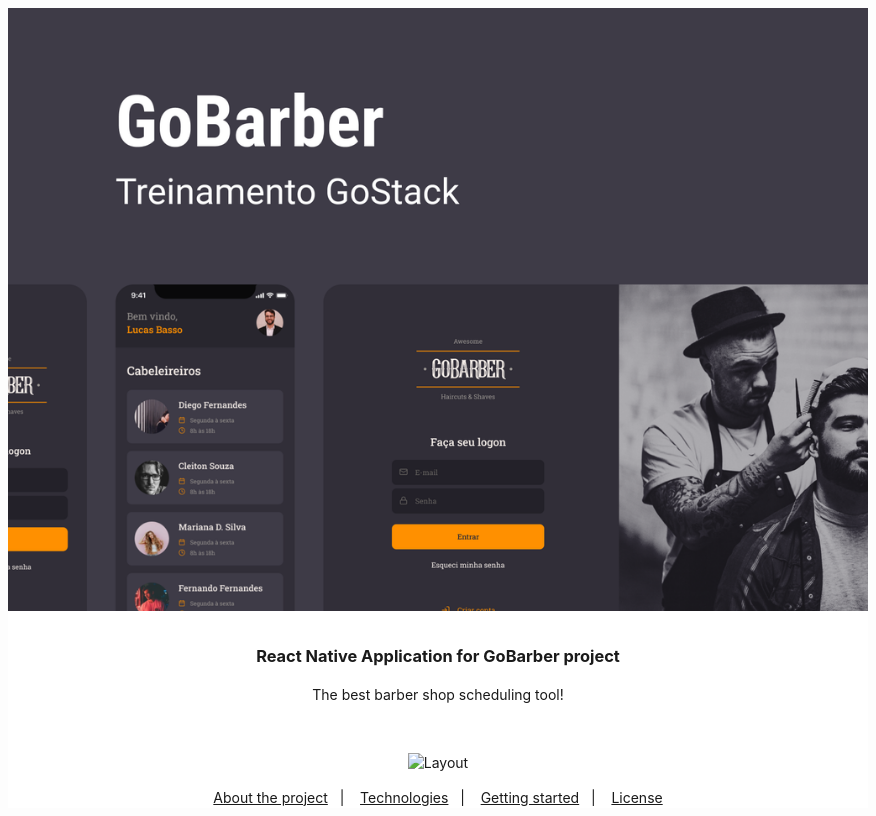 <h1 align="center">
  <img alt="goBarberApp" src="/github/goBarber.png" width="100%">
</h1>

<h3 align="center">
  React Native Application for GoBarber project
</h3>

<p align="center">The best barber shop scheduling tool!</p>

</br>

<p align="center">
  <img alt="Layout" src="/github/goBarber.gif">
</p>

<p align="center">
  <a href="#-about-the-project">About the project</a>&nbsp;&nbsp;&nbsp;|&nbsp;&nbsp;&nbsp;
  <a href="#-technologies">Technologies</a>&nbsp;&nbsp;&nbsp;|&nbsp;&nbsp;&nbsp;
  <a href="#-getting-started">Getting started</a>&nbsp;&nbsp;&nbsp;|&nbsp;&nbsp;&nbsp;
  <a href="#-license">License</a>
</p>
